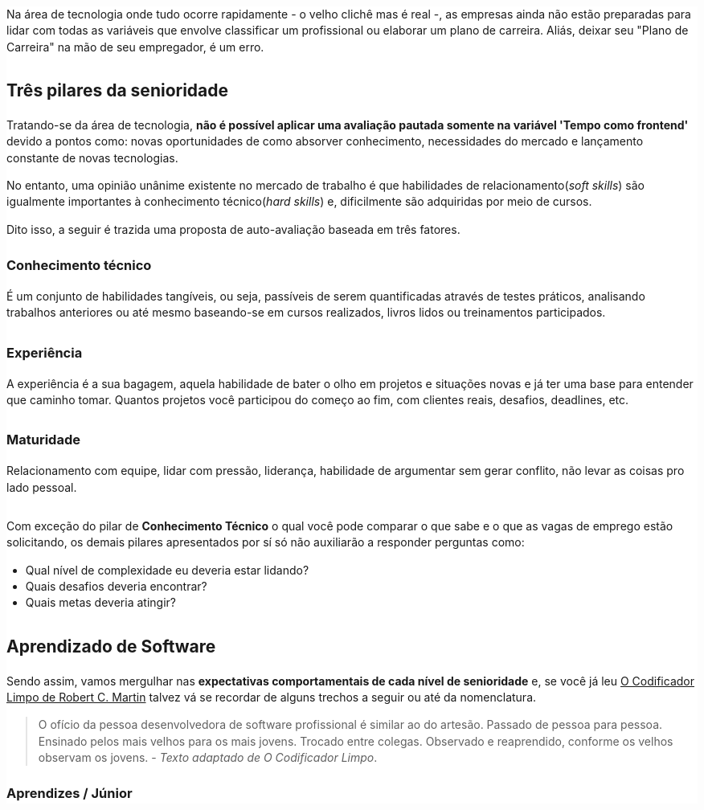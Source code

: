 Na área de tecnologia onde tudo ocorre rapidamente - o velho clichê mas é real -, as empresas ainda não estão preparadas para lidar com todas as variáveis que envolve classificar um profissional ou elaborar um plano de carreira. Aliás, deixar seu "Plano de Carreira" na mão de seu empregador, é um erro.

<h2 class="anchor" id="tres-pilares-da-senioridade">Três pilares da senioridade</h2>

Tratando-se da área de tecnologia, **não é possível aplicar uma avaliação pautada somente na variável 'Tempo como frontend'** devido a pontos como: novas oportunidades de como absorver conhecimento, necessidades do mercado e lançamento constante de novas tecnologias.

No entanto, uma opinião unânime existente no mercado de trabalho é que habilidades de relacionamento(*soft skills*) são igualmente importantes à conhecimento técnico(*hard skills*) e, dificilmente são adquiridas por meio de cursos.

Dito isso, a seguir é trazida uma proposta de auto-avaliação baseada em três fatores.

<div class="fx-group">
<h3>Conhecimento técnico</h3>
<p style="margin-bottom: 2rem">É um conjunto de habilidades tangíveis, ou seja, passíveis de serem quantificadas através de testes práticos, analisando trabalhos anteriores ou até mesmo baseando-se em cursos realizados, livros lidos ou treinamentos participados.</p>
</div>

<div class="fx-group">
<h3>Experiência</h3>
<p style="margin-bottom: 2rem">A experiência é a sua bagagem, aquela habilidade de bater o olho em projetos e situações novas e já ter uma base para entender que caminho tomar. Quantos projetos você participou do começo ao fim, com clientes reais, desafios, deadlines, etc.</p>
</div>

<div class="fx-group">
<h3>Maturidade</h3>
<p style="margin-bottom: 2rem">Relacionamento com equipe, lidar com pressão, liderança, habilidade de argumentar sem gerar conflito, não levar as coisas pro lado pessoal.</p>
</div>

Com exceção do pilar de **Conhecimento Técnico** o qual você pode comparar o que sabe e o que as vagas de emprego estão solicitando, os demais pilares apresentados por sí só não auxiliarão a responder perguntas como: 

- Qual nível de complexidade eu deveria estar lidando?
- Quais desafios deveria encontrar?
- Quais metas deveria atingir?


<h2 class="anchor" id="aprendizado-de-software">Aprendizado de Software</h2>

Sendo assim, vamos mergulhar nas **expectativas comportamentais de cada nível de senioridade** e, se você já leu [O Codificador Limpo de Robert C. Martin](https://www.altabooks.com.br/produto/o-codificador-limpo/) talvez vá se recordar de alguns trechos a seguir ou até da nomenclatura.

> O ofício da pessoa desenvolvedora de software profissional é similar ao do artesão. Passado de pessoa para pessoa. Ensinado pelos mais velhos para os mais jovens. Trocado entre colegas. Observado e reaprendido, conforme os velhos observam os jovens. - *Texto adaptado de O Codificador Limpo*.


<h3 class="anchor" id="aprendizes-junior">Aprendizes / Júnior</h3>
